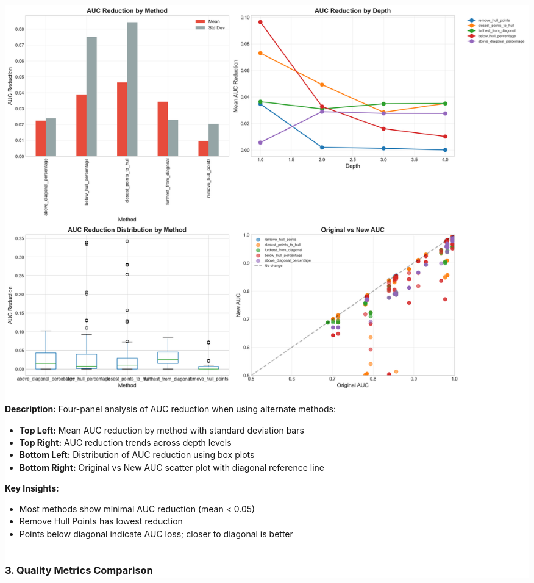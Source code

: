 ![AUC Reduction Analysis](runs/comprehensive_all_methods/auc_reduction_analysis.png)

**Description:** Four-panel analysis of AUC reduction when using alternate methods:
- **Top Left:** Mean AUC reduction by method with standard deviation bars
- **Top Right:** AUC reduction trends across depth levels
- **Bottom Left:** Distribution of AUC reduction using box plots
- **Bottom Right:** Original vs New AUC scatter plot with diagonal reference line

**Key Insights:**
- Most methods show minimal AUC reduction (mean < 0.05)
- Remove Hull Points has lowest reduction
- Points below diagonal indicate AUC loss; closer to diagonal is better

---

### 3. Quality Metrics Comparison